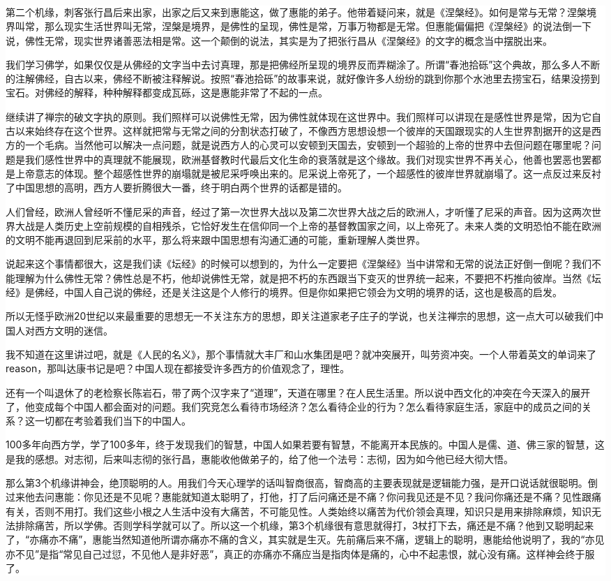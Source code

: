 第二个机缘，刺客张行昌后来出家，出家之后又来到惠能这，做了惠能的弟子。他带着疑问来，就是《涅槃经》。如何是常与无常？涅槃境界叫常，那么现实生活世界叫无常，涅槃是境界，是佛性的呈现，佛性是常，万事万物都是无常。但惠能偏偏把《涅槃经》的说法倒一下说，佛性无常，现实世界诸善恶法相是常。这一个颠倒的说法，其实是为了把张行昌从《涅槃经》的文字的概念当中摆脱出来。

我们学习佛学，如果仅仅是从佛经的文字当中去讨真理，那是把佛经所呈现的境界反而弄糊涂了。所谓“春池拾砾”这个典故，那么多人不断的注解佛经，自古以来，佛经不断被注释解说。按照“春池拾砾”的故事来说，就好像许多人纷纷的跳到你那个水池里去捞宝石，结果没捞到宝石。对佛经的解释，种种解释都变成瓦砾，这是惠能非常了不起的一点。

继续讲了禅宗的破文字执的原则。我们照样可以说佛性无常，因为佛性就体现在这世界中。我们照样可以讲现在是感性世界是常，因为它自古以来始终存在这个世界。这样就把常与无常之间的分割状态打破了，不像西方思想设想一个彼岸的天国跟现实的人生世界割据开的这是西方的一个毛病。当然他可以解决一点问题，就是说西方人的心灵可以安顿到天国去，安顿到一个超验的上帝的世界中去但问题在哪里呢？问题是我们感性世界中的真理就不能展现，欧洲基督教时代最后文化生命的衰落就是这个缘故。我们对现实世界不再关心，他善也罢恶也罢都是上帝意志的体现。整个超感性世界的崩塌就是被尼采呼唤出来的。尼采说上帝死了，一个超感性的彼岸世界就崩塌了。这一点反过来反衬了中国思想的高明，西方人要折腾很大一番，终于明白两个世界的话都是错的。

人们曾经，欧洲人曾经听不懂尼采的声音，经过了第一次世界大战以及第二次世界大战之后的欧洲人，才听懂了尼采的声音。因为这两次世界大战是人类历史上空前规模的自相残杀，它恰好发生在信仰同一个上帝的基督教国家之间，以上帝死了。未来人类的文明恐怕不能在欧洲的文明不能再退回到尼采前的水平，那么将来跟中国思想有沟通汇通的可能，重新理解人类世界。

说起来这个事情都很大，这是我们读《坛经》的时候可以想到的，为什么一定要把《涅槃经》当中讲常和无常的说法正好倒一倒呢？我们不能理解为什么佛性无常？佛性总是不朽，他却说佛性无常，就是把不朽的东西跟当下变灭的世界统一起来，不要把不朽推向彼岸。当然《坛经》是佛经，中国人自己说的佛经，还是关注这是个人修行的境界。但是你如果把它领会为文明的境界的话，这也是极高的启发。

所以无怪乎欧洲20世纪以来最重要的思想无一不关注东方的思想，即关注道家老子庄子的学说，也关注禅宗的思想，这一点大可以破我们中国人对西方文明的迷信。

我不知道在这里讲过吧，就是《人民的名义》，那个事情就大丰厂和山水集团是吧？就冲突展开，叫劳资冲突。一个人带着英文的单词来了reason，那叫达康书记是吧？中国人现在都接受许多西方的价值观念了，理性。

还有一个叫退休了的老检察长陈岩石，带了两个汉字来了“道理”，天道在哪里？在人民生活里。所以说中西文化的冲突在今天深入的展开了，他变成每个中国人都会面对的问题。我们究竞怎么看待市场经济？怎么看待企业的行为？怎么看待家庭生活，家庭中的成员之间的关系？这一切都在考验着我们当下的中国人。

100多年向西方学，学了100多年，终于发现我们的智慧，中国人如果若要有智慧，不能离开本民族的。中国人是儒、道、佛三家的智慧，这是我的感想。对志彻，后来叫志彻的张行昌，惠能收他做弟子的，给了他一个法号：志彻，因为如今他已经大彻大悟。

那么第3个机缘讲神会，绝顶聪明的人。用我们今天心理学的话叫智商很高，智商高的主要表现就是逻辑能力强，是开口说话就很聪明。倒过来他去问惠能：你见还是不见呢？惠能就知道太聪明了，打他，打了后问痛还是不痛？你问我见还是不见？我问你痛还是不痛？见性跟痛有关，否则不用打。我们这些小根之人生活中没有大痛苦，不可能见性。人类始终以痛苦为代价领会真理，知识只是用来排除麻烦，知识无法排除痛苦，所以学佛。否则学科学就可以了。所以这一个机缘，第3个机缘很有意思就得打，3杖打下去，痛还是不痛？他到又聪明起来了，“亦痛亦不痛”，惠能当然知道他所谓亦痛亦不痛的含义，其实就是生灭。先前痛后来不痛，逻辑上的聪明，惠能给他说明了，我的“亦见亦不见”是指“常见自己过愆，不见他人是非好恶”，真正的亦痛亦不痛应当是指肉体是痛的，心中不起恚恨，就心没有痛。这样神会终于服了。

